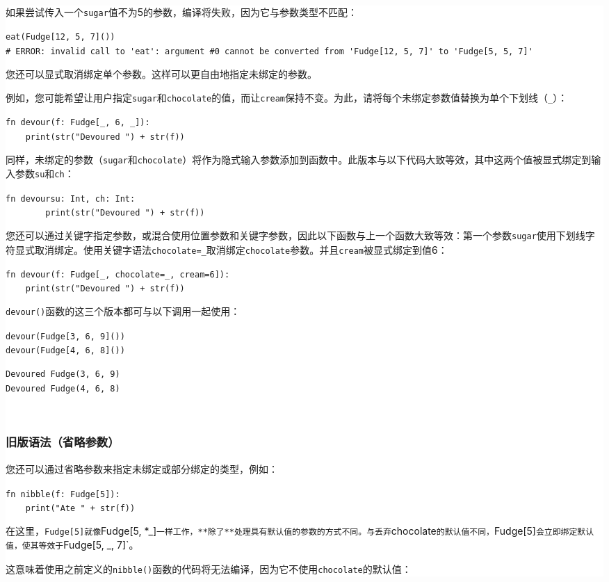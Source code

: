 
如果尝试传入一个`sugar`值不为5的参数，编译将失败，因为它与参数类型不匹配：

```mojo
eat(Fudge[12, 5, 7]()) 
# ERROR: invalid call to 'eat': argument #0 cannot be converted from 'Fudge[12, 5, 7]' to 'Fudge[5, 5, 7]'
```

您还可以显式取消绑定单个参数。这样可以更自由地指定未绑定的参数。

例如，您可能希望让用户指定`sugar`和`chocolate`的值，而让`cream`保持不变。为此，请将每个未绑定参数值替换为单个下划线（`_`）：

```mojo
fn devour(f: Fudge[_, 6, _]):
    print(str("Devoured ") + str(f))
```

同样，未绑定的参数（`sugar`和`chocolate`）将作为隐式输入参数添加到函数中。此版本与以下代码大致等效，其中这两个值被显式绑定到输入参数`su`和`ch`：

```mojo
fn devoursu: Int, ch: Int:
        print(str("Devoured ") + str(f))
```

您还可以通过关键字指定参数，或混合使用位置参数和关键字参数，因此以下函数与上一个函数大致等效：第一个参数`sugar`使用下划线字符显式取消绑定。使用关键字语法`chocolate=_`取消绑定`chocolate`参数。并且`cream`被显式绑定到值6：

```mojo
fn devour(f: Fudge[_, chocolate=_, cream=6]):
    print(str("Devoured ") + str(f))
```

`devour()`函数的这三个版本都可与以下调用一起使用：

```mojo
devour(Fudge[3, 6, 9]())
devour(Fudge[4, 6, 8]())
```

    Devoured Fudge(3, 6, 9)
    Devoured Fudge(4, 6, 8)
    

<span style=color:#fff0>&#77;&#111;&#106;&#111;&#20013;&#25991;&#32593;&#65306;&#109;&#111;&#106;&#111;&#99;&#110;&#46;&#111;&#114;&#103;&#10;&#77;&#111;&#106;&#111;&#32;&#68;&#101;&#118;&#31038;&#21306;&#65306;&#109;&#111;&#106;&#111;&#111;&#46;&#111;&#114;&#103;</span>

### 旧版语法（省略参数）

您还可以通过省略参数来指定未绑定或部分绑定的类型，例如：

```mojo
fn nibble(f: Fudge[5]):
    print("Ate " + str(f))
```

在这里，`Fudge[5]就像`Fudge[5, *_]`一样工作，**除了**处理具有默认值的参数的方式不同。与丢弃`chocolate`的默认值不同，`Fudge[5]`会立即绑定默认值，使其等效于`Fudge[5, _, 7]`。

这意味着使用之前定义的`nibble()`函数的代码将无法编译，因为它不使用`chocolate`的默认值：
